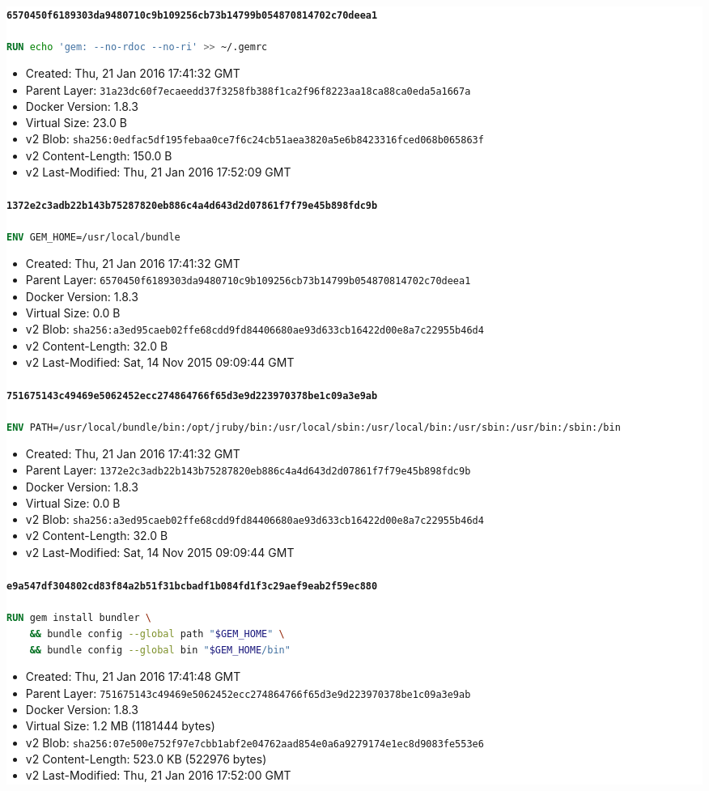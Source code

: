 #### `6570450f6189303da9480710c9b109256cb73b14799b054870814702c70deea1`

```dockerfile
RUN echo 'gem: --no-rdoc --no-ri' >> ~/.gemrc
```

-	Created: Thu, 21 Jan 2016 17:41:32 GMT
-	Parent Layer: `31a23dc60f7ecaeedd37f3258fb388f1ca2f96f8223aa18ca88ca0eda5a1667a`
-	Docker Version: 1.8.3
-	Virtual Size: 23.0 B
-	v2 Blob: `sha256:0edfac5df195febaa0ce7f6c24cb51aea3820a5e6b8423316fced068b065863f`
-	v2 Content-Length: 150.0 B
-	v2 Last-Modified: Thu, 21 Jan 2016 17:52:09 GMT

#### `1372e2c3adb22b143b75287820eb886c4a4d643d2d07861f7f79e45b898fdc9b`

```dockerfile
ENV GEM_HOME=/usr/local/bundle
```

-	Created: Thu, 21 Jan 2016 17:41:32 GMT
-	Parent Layer: `6570450f6189303da9480710c9b109256cb73b14799b054870814702c70deea1`
-	Docker Version: 1.8.3
-	Virtual Size: 0.0 B
-	v2 Blob: `sha256:a3ed95caeb02ffe68cdd9fd84406680ae93d633cb16422d00e8a7c22955b46d4`
-	v2 Content-Length: 32.0 B
-	v2 Last-Modified: Sat, 14 Nov 2015 09:09:44 GMT

#### `751675143c49469e5062452ecc274864766f65d3e9d223970378be1c09a3e9ab`

```dockerfile
ENV PATH=/usr/local/bundle/bin:/opt/jruby/bin:/usr/local/sbin:/usr/local/bin:/usr/sbin:/usr/bin:/sbin:/bin
```

-	Created: Thu, 21 Jan 2016 17:41:32 GMT
-	Parent Layer: `1372e2c3adb22b143b75287820eb886c4a4d643d2d07861f7f79e45b898fdc9b`
-	Docker Version: 1.8.3
-	Virtual Size: 0.0 B
-	v2 Blob: `sha256:a3ed95caeb02ffe68cdd9fd84406680ae93d633cb16422d00e8a7c22955b46d4`
-	v2 Content-Length: 32.0 B
-	v2 Last-Modified: Sat, 14 Nov 2015 09:09:44 GMT

#### `e9a547df304802cd83f84a2b51f31bcbadf1b084fd1f3c29aef9eab2f59ec880`

```dockerfile
RUN gem install bundler \
	&& bundle config --global path "$GEM_HOME" \
	&& bundle config --global bin "$GEM_HOME/bin"
```

-	Created: Thu, 21 Jan 2016 17:41:48 GMT
-	Parent Layer: `751675143c49469e5062452ecc274864766f65d3e9d223970378be1c09a3e9ab`
-	Docker Version: 1.8.3
-	Virtual Size: 1.2 MB (1181444 bytes)
-	v2 Blob: `sha256:07e500e752f97e7cbb1abf2e04762aad854e0a6a9279174e1ec8d9083fe553e6`
-	v2 Content-Length: 523.0 KB (522976 bytes)
-	v2 Last-Modified: Thu, 21 Jan 2016 17:52:00 GMT
